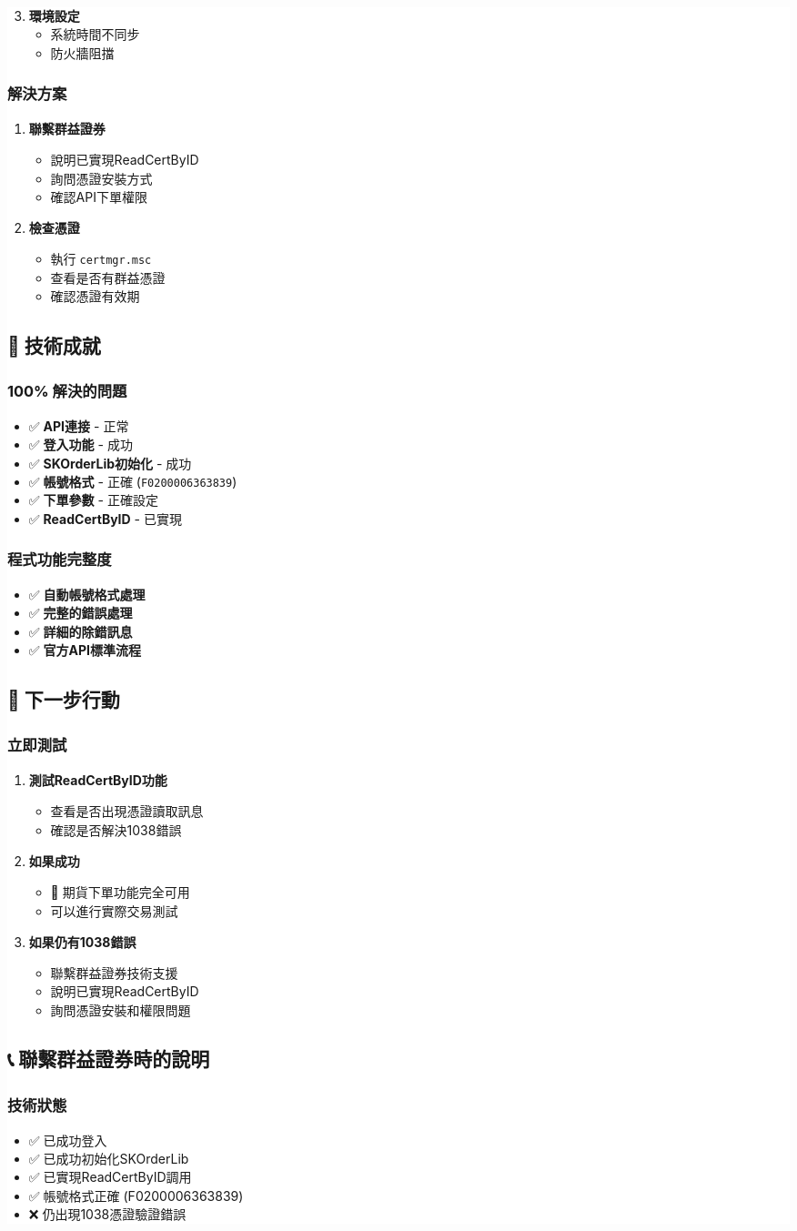 3. **環境設定**
   - 系統時間不同步
   - 防火牆阻擋

### 解決方案
1. **聯繫群益證券**
   - 說明已實現ReadCertByID
   - 詢問憑證安裝方式
   - 確認API下單權限

2. **檢查憑證**
   - 執行 `certmgr.msc`
   - 查看是否有群益憑證
   - 確認憑證有效期

## 🎉 **技術成就**

### 100% 解決的問題
- ✅ **API連接** - 正常
- ✅ **登入功能** - 成功
- ✅ **SKOrderLib初始化** - 成功
- ✅ **帳號格式** - 正確 (`F0200006363839`)
- ✅ **下單參數** - 正確設定
- ✅ **ReadCertByID** - 已實現

### 程式功能完整度
- ✅ **自動帳號格式處理**
- ✅ **完整的錯誤處理**
- ✅ **詳細的除錯訊息**
- ✅ **官方API標準流程**

## 🚀 **下一步行動**

### 立即測試
1. **測試ReadCertByID功能**
   - 查看是否出現憑證讀取訊息
   - 確認是否解決1038錯誤

2. **如果成功**
   - 🎉 期貨下單功能完全可用
   - 可以進行實際交易測試

3. **如果仍有1038錯誤**
   - 聯繫群益證券技術支援
   - 說明已實現ReadCertByID
   - 詢問憑證安裝和權限問題

## 📞 **聯繫群益證券時的說明**

### 技術狀態
- ✅ 已成功登入
- ✅ 已成功初始化SKOrderLib
- ✅ 已實現ReadCertByID調用
- ✅ 帳號格式正確 (F0200006363839)
- ❌ 仍出現1038憑證驗證錯誤

